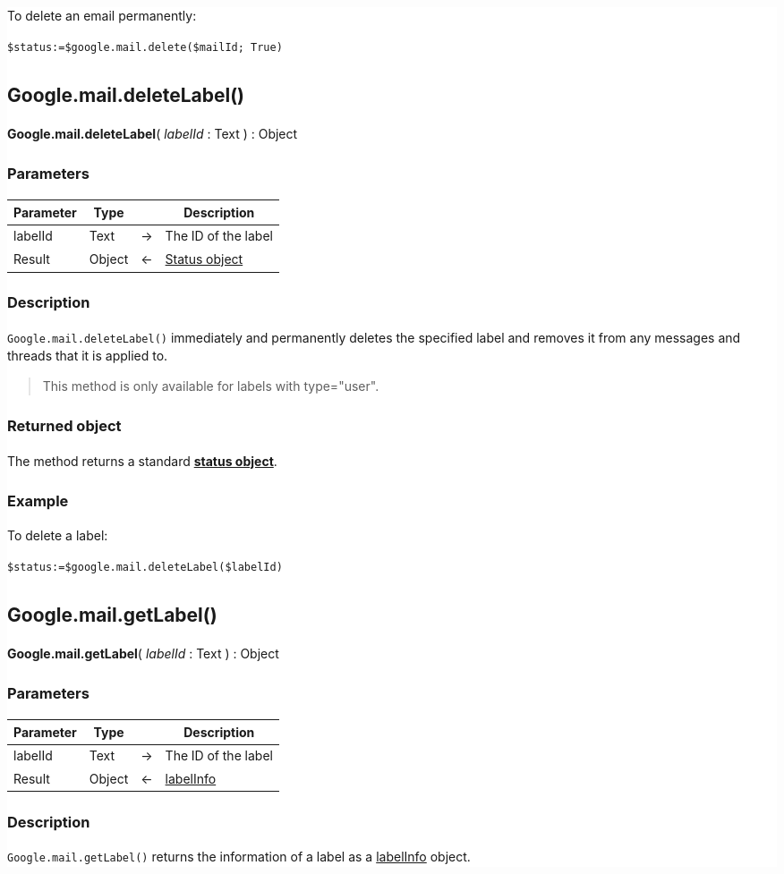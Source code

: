 To delete an email permanently:

```4d
$status:=$google.mail.delete($mailId; True)
```

## Google.mail.deleteLabel()

**Google.mail.deleteLabel**( *labelId* : Text ) : Object

### Parameters

|Parameter|Type||Description|
|---------|--- |:---:|------|
|labelId|Text|->|The ID of the label|
|Result|Object|<-|[Status object](#status-object-google-class)|

### Description

`Google.mail.deleteLabel()` immediately and permanently deletes the specified label and removes it from any messages and threads that it is applied to. 
> This method is only available for labels with type="user".


### Returned object

The method returns a standard [**status object**](#status-object-google-class).

### Example

To delete a label:

```4d
$status:=$google.mail.deleteLabel($labelId)

```

## Google.mail.getLabel()

**Google.mail.getLabel**( *labelId* : Text ) : Object

### Parameters

|Parameter|Type||Description|
|---------|--- |:---:|------|
|labelId|Text|->|The ID of the label|
|Result|Object|<-|[labelInfo](#labelinfo-object)|

### Description

`Google.mail.getLabel()` returns the information of a label as a [labelInfo](#labelinfo-object) object.
